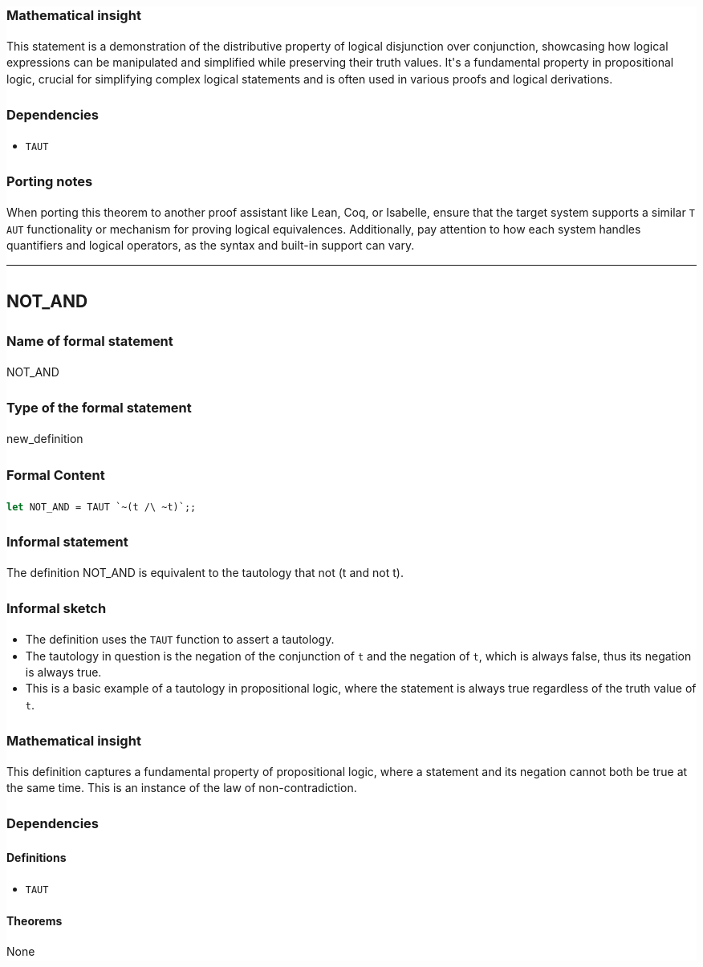 ### Mathematical insight
This statement is a demonstration of the distributive property of logical disjunction over conjunction, showcasing how logical expressions can be manipulated and simplified while preserving their truth values. It's a fundamental property in propositional logic, crucial for simplifying complex logical statements and is often used in various proofs and logical derivations.

### Dependencies
* `TAUT`

### Porting notes
When porting this theorem to another proof assistant like Lean, Coq, or Isabelle, ensure that the target system supports a similar `TAUT` functionality or mechanism for proving logical equivalences. Additionally, pay attention to how each system handles quantifiers and logical operators, as the syntax and built-in support can vary.

---

## NOT_AND

### Name of formal statement
NOT_AND

### Type of the formal statement
new_definition

### Formal Content
```ocaml
let NOT_AND = TAUT `~(t /\ ~t)`;;
```

### Informal statement
The definition NOT_AND is equivalent to the tautology that not (t and not t).

### Informal sketch
* The definition uses the `TAUT` function to assert a tautology.
* The tautology in question is the negation of the conjunction of `t` and the negation of `t`, which is always false, thus its negation is always true.
* This is a basic example of a tautology in propositional logic, where the statement is always true regardless of the truth value of `t`.

### Mathematical insight
This definition captures a fundamental property of propositional logic, where a statement and its negation cannot both be true at the same time. This is an instance of the law of non-contradiction.

### Dependencies
#### Definitions
* `TAUT`
#### Theorems
None
